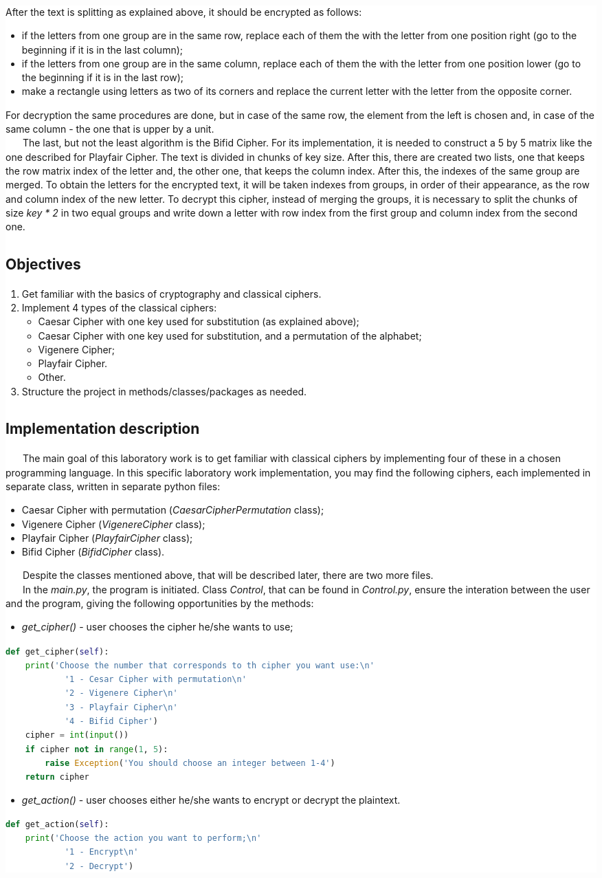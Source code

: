 After the text is splitting as explained above, it should be encrypted as follows:
* if the letters from one group are in the same row, replace each of them the with the letter 
from one position right (go to the beginning if it is in the last column);
* if the letters from one group are in the same column, replace each of them the with the letter 
from one position lower (go to the beginning if it is in the last row);
* make a rectangle using letters as two of its corners and replace the current letter with the 
letter from the opposite corner.

For decryption the same procedures are done, but in case of the same row, the element from the left
is chosen and, in case of the same column - the one that is upper by a unit.\
&ensp;&ensp;&ensp; The last, but not the least algorithm is the Bifid Cipher. For its 
implementation, it is needed to construct a 5 by 5 matrix like the one described for Playfair
Cipher. The text is divided in chunks of key size. After this, there are created two lists,
one that keeps the row matrix index of the letter and, the other one, that keeps the column
index. After this, the indexes of the same group are merged. To obtain the letters for the 
encrypted text, it will be taken indexes from groups, in order of their appearance, as the
row and column index of the new letter. To decrypt this cipher, instead of merging the groups,
it is necessary to split the chunks of size _key * 2_ in two equal groups and write down a letter
with row index from the first group and column index from the second one.

## Objectives
1. Get familiar with the basics of cryptography and classical ciphers.
2. Implement 4 types of the classical ciphers:
    - Caesar Cipher with one key used for substitution (as explained above);
    - Caesar Cipher with one key used for substitution, and a permutation of the alphabet;
    - Vigenere Cipher;
    - Playfair Cipher.
    - Other.
3. Structure the project in methods/classes/packages as needed.

## Implementation description
&ensp;&ensp;&ensp; The main goal of this laboratory work is to get familiar with classical 
ciphers by implementing four of these in a chosen programming language. In this specific
laboratory work implementation, you may find the following ciphers, each implemented in separate
class, written in separate python files:
* Caesar Cipher with permutation (_CaesarCipherPermutation_ class);
* Vigenere Cipher (_VigenereCipher_ class);
* Playfair Cipher (_PlayfairCipher_ class);
* Bifid Cipher (_BifidCipher_ class).

&ensp;&ensp;&ensp; Despite the classes mentioned above, that will be described later, there are 
two more files. \
&ensp;&ensp;&ensp; In the _main.py_, the program is initiated. Class _Control_, that can be found
in _Control.py_, ensure the interation between the user and the program, giving the following 
opportunities by the methods:
* _get_cipher()_ - user chooses the cipher he/she wants to use;
````python
def get_cipher(self):
    print('Choose the number that corresponds to th cipher you want use:\n'
            '1 - Cesar Cipher with permutation\n'
            '2 - Vigenere Cipher\n'
            '3 - Playfair Cipher\n'
            '4 - Bifid Cipher')
    cipher = int(input())
    if cipher not in range(1, 5):
        raise Exception('You should choose an integer between 1-4')
    return cipher
````
* _get_action()_ - user chooses either he/she wants to encrypt or decrypt the plaintext.
````python
def get_action(self):
    print('Choose the action you want to perform;\n'
            '1 - Encrypt\n'
            '2 - Decrypt')
````